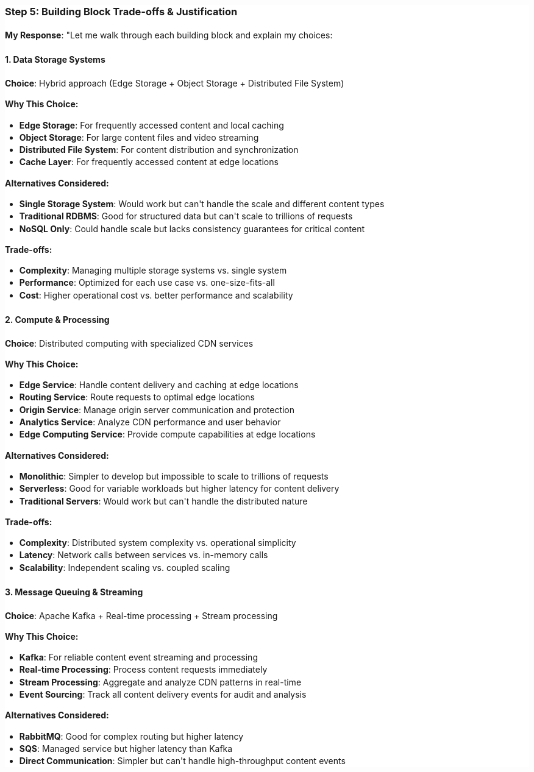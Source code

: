 ### **Step 5: Building Block Trade-offs & Justification**

**My Response**: "Let me walk through each building block and explain my choices:

#### **1. Data Storage Systems**

**Choice**: Hybrid approach (Edge Storage + Object Storage + Distributed File System)

**Why This Choice:**
- **Edge Storage**: For frequently accessed content and local caching
- **Object Storage**: For large content files and video streaming
- **Distributed File System**: For content distribution and synchronization
- **Cache Layer**: For frequently accessed content at edge locations

**Alternatives Considered:**
- **Single Storage System**: Would work but can't handle the scale and different content types
- **Traditional RDBMS**: Good for structured data but can't scale to trillions of requests
- **NoSQL Only**: Could handle scale but lacks consistency guarantees for critical content

**Trade-offs:**
- **Complexity**: Managing multiple storage systems vs. single system
- **Performance**: Optimized for each use case vs. one-size-fits-all
- **Cost**: Higher operational cost vs. better performance and scalability

#### **2. Compute & Processing**

**Choice**: Distributed computing with specialized CDN services

**Why This Choice:**
- **Edge Service**: Handle content delivery and caching at edge locations
- **Routing Service**: Route requests to optimal edge locations
- **Origin Service**: Manage origin server communication and protection
- **Analytics Service**: Analyze CDN performance and user behavior
- **Edge Computing Service**: Provide compute capabilities at edge locations

**Alternatives Considered:**
- **Monolithic**: Simpler to develop but impossible to scale to trillions of requests
- **Serverless**: Good for variable workloads but higher latency for content delivery
- **Traditional Servers**: Would work but can't handle the distributed nature

**Trade-offs:**
- **Complexity**: Distributed system complexity vs. operational simplicity
- **Latency**: Network calls between services vs. in-memory calls
- **Scalability**: Independent scaling vs. coupled scaling

#### **3. Message Queuing & Streaming**

**Choice**: Apache Kafka + Real-time processing + Stream processing

**Why This Choice:**
- **Kafka**: For reliable content event streaming and processing
- **Real-time Processing**: Process content requests immediately
- **Stream Processing**: Aggregate and analyze CDN patterns in real-time
- **Event Sourcing**: Track all content delivery events for audit and analysis

**Alternatives Considered:**
- **RabbitMQ**: Good for complex routing but higher latency
- **SQS**: Managed service but higher latency than Kafka
- **Direct Communication**: Simpler but can't handle high-throughput content events
